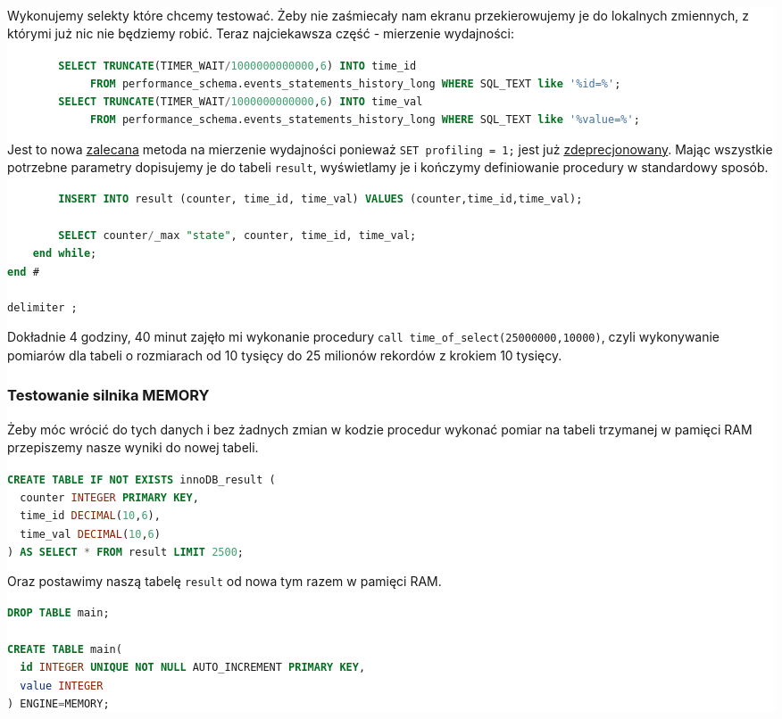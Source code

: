 Wykonujemy selekty które chcemy testować. Żeby nie zaśmiecały nam ekranu przekierowujemy je do lokalnych zmiennych, z którymi już nic nie będziemy robić. Teraz najciekawsza część - mierzenie wydajności:

```sql
        SELECT TRUNCATE(TIMER_WAIT/1000000000000,6) INTO time_id
             FROM performance_schema.events_statements_history_long WHERE SQL_TEXT like '%id=%';
        SELECT TRUNCATE(TIMER_WAIT/1000000000000,6) INTO time_val
             FROM performance_schema.events_statements_history_long WHERE SQL_TEXT like '%value=%';
```

Jest to nowa [zalecana](http://dev.mysql.com/doc/refman/5.6/en/performance-schema-query-profiling.html) metoda na mierzenie wydajności ponieważ `SET profiling = 1;` jest już [zdeprecjonowany](http://stackoverflow.com/questions/11274892/measuring-actual-mysql-query-time). Mając wszystkie potrzebne parametry dopisujemy je do tabeli `result`, wyświetlamy je i kończymy definiowanie procedury w standardowy sposób.

```sql
        INSERT INTO result (counter, time_id, time_val) VALUES (counter,time_id,time_val);

        SELECT counter/_max "state", counter, time_id, time_val;
    end while;
end #

delimiter ;
```

Dokładnie 4 godziny, 40 minut zajęło mi wykonanie procedury `call time_of_select(25000000,10000)`, czyli wykonywanie pomiarów dla tabeli o rozmiarach od 10 tysięcy do 25 milionów rekordów z krokiem 10 tysięcy.

### Testowanie silnika MEMORY

Żeby móc wrócić do tych danych i bez żadnych zmian w kodzie procedur wykonać pomiar na tabeli trzymanej w pamięci RAM przepiszemy nasze wyniki do nowej tabeli.

```sql
CREATE TABLE IF NOT EXISTS innoDB_result (
  counter INTEGER PRIMARY KEY,
  time_id DECIMAL(10,6),
  time_val DECIMAL(10,6)
) AS SELECT * FROM result LIMIT 2500;

```

Oraz postawimy naszą tabelę `result` od nowa tym razem w pamięci RAM.

```sql
DROP TABLE main;

CREATE TABLE main(
  id INTEGER UNIQUE NOT NULL AUTO_INCREMENT PRIMARY KEY,
  value INTEGER
) ENGINE=MEMORY;
```
